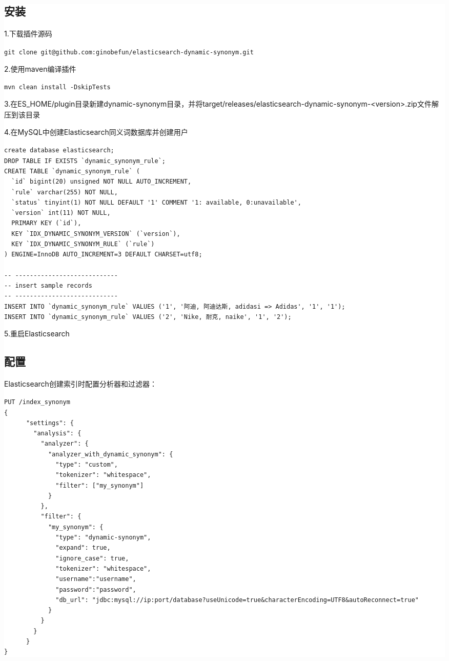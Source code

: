 ## 安装
1.下载插件源码

    git clone git@github.com:ginobefun/elasticsearch-dynamic-synonym.git

2.使用maven编译插件

    mvn clean install -DskipTests

3.在ES_HOME/plugin目录新建dynamic-synonym目录，并将target/releases/elasticsearch-dynamic-synonym-\<version\>.zip文件解压到该目录

4.在MySQL中创建Elasticsearch同义词数据库并创建用户

    create database elasticsearch;
    DROP TABLE IF EXISTS `dynamic_synonym_rule`;
    CREATE TABLE `dynamic_synonym_rule` (
      `id` bigint(20) unsigned NOT NULL AUTO_INCREMENT,
      `rule` varchar(255) NOT NULL,
      `status` tinyint(1) NOT NULL DEFAULT '1' COMMENT '1: available, 0:unavailable',
      `version` int(11) NOT NULL,
      PRIMARY KEY (`id`),
      KEY `IDX_DYNAMIC_SYNONYM_VERSION` (`version`),
      KEY `IDX_DYNAMIC_SYNONYM_RULE` (`rule`)
    ) ENGINE=InnoDB AUTO_INCREMENT=3 DEFAULT CHARSET=utf8;
    
    -- ----------------------------
    -- insert sample records
    -- ----------------------------
    INSERT INTO `dynamic_synonym_rule` VALUES ('1', '阿迪, 阿迪达斯, adidasi => Adidas', '1', '1');
    INSERT INTO `dynamic_synonym_rule` VALUES ('2', 'Nike, 耐克, naike', '1', '2');


5.重启Elasticsearch

## 配置

Elasticsearch创建索引时配置分析器和过滤器：

    PUT /index_synonym
    {
          "settings": {
            "analysis": {
              "analyzer": {
                "analyzer_with_dynamic_synonym": {
                  "type": "custom",
                  "tokenizer": "whitespace",
                  "filter": ["my_synonym"]
                }
              },
              "filter": {
                "my_synonym": {
                  "type": "dynamic-synonym",
                  "expand": true,
                  "ignore_case": true,
                  "tokenizer": "whitespace",
                  "username":"username",
                  "password":"password",
                  "db_url": "jdbc:mysql://ip:port/database?useUnicode=true&characterEncoding=UTF8&autoReconnect=true"
                }
              }
            }
          }
    }
